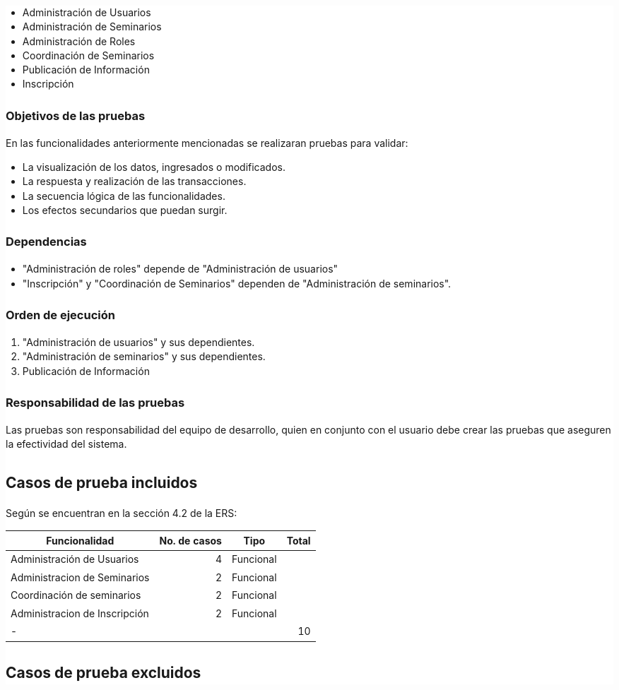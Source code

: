 * Administración de Usuarios
* Administración de Seminarios
* Administración de Roles
* Coordinación de Seminarios
* Publicación de Información
* Inscripción

### Objetivos de las pruebas

En las funcionalidades anteriormente mencionadas se realizaran pruebas para
validar:

* La visualización de los datos, ingresados o modificados.
* La respuesta y realización de las transacciones.
* La secuencia lógica de las funcionalidades.
* Los efectos secundarios que puedan surgir.

### Dependencias

* "Administración de roles" depende de "Administración de usuarios"
* "Inscripción" y "Coordinación de Seminarios" dependen de "Administración de
  seminarios".

### Orden de ejecución

1. "Administración de usuarios" y sus dependientes.
2. "Administración de seminarios" y sus dependientes.
3. Publicación de Información

### Responsabilidad de las pruebas

Las pruebas son responsabilidad del equipo de desarrollo, quien en conjunto con
el usuario debe crear las pruebas que aseguren la efectividad del sistema.

Casos de prueba incluidos
-------------------------

Según se encuentran en la sección 4.2 de la ERS:

| Funcionalidad                 | No. de casos | Tipo      | Total |
|-------------------------------|-------------:|-----------|------:|
| Administración de Usuarios    |            4 | Funcional |       |
| Administracion de Seminarios  |            2 | Funcional |       |
| Coordinación de seminarios    |            2 | Funcional |       |
| Administracion de Inscripción |            2 | Funcional |       |
| -                             |              |           |    10 |



Casos de prueba excluidos
-------------------------
